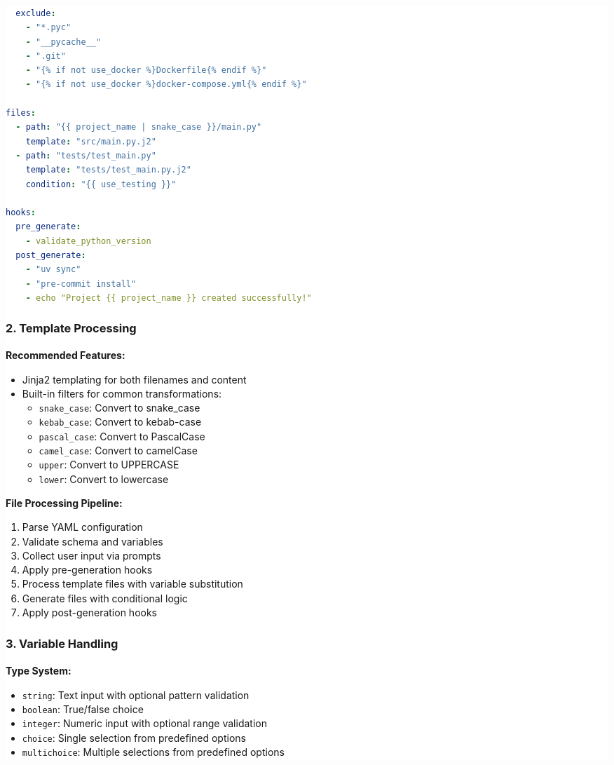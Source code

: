 ```yaml
  exclude:
    - "*.pyc"
    - "__pycache__"
    - ".git"
    - "{% if not use_docker %}Dockerfile{% endif %}"
    - "{% if not use_docker %}docker-compose.yml{% endif %}"

files:
  - path: "{{ project_name | snake_case }}/main.py"
    template: "src/main.py.j2"
  - path: "tests/test_main.py"
    template: "tests/test_main.py.j2"
    condition: "{{ use_testing }}"

hooks:
  pre_generate:
    - validate_python_version
  post_generate:
    - "uv sync"
    - "pre-commit install"
    - echo "Project {{ project_name }} created successfully!"
```

### 2. Template Processing

**Recommended Features:**
- Jinja2 templating for both filenames and content
- Built-in filters for common transformations:
  - `snake_case`: Convert to snake_case
  - `kebab_case`: Convert to kebab-case
  - `pascal_case`: Convert to PascalCase
  - `camel_case`: Convert to camelCase
  - `upper`: Convert to UPPERCASE
  - `lower`: Convert to lowercase

**File Processing Pipeline:**
1. Parse YAML configuration
2. Validate schema and variables
3. Collect user input via prompts
4. Apply pre-generation hooks
5. Process template files with variable substitution
6. Generate files with conditional logic
7. Apply post-generation hooks

### 3. Variable Handling

**Type System:**
- `string`: Text input with optional pattern validation
- `boolean`: True/false choice
- `integer`: Numeric input with optional range validation
- `choice`: Single selection from predefined options
- `multichoice`: Multiple selections from predefined options
